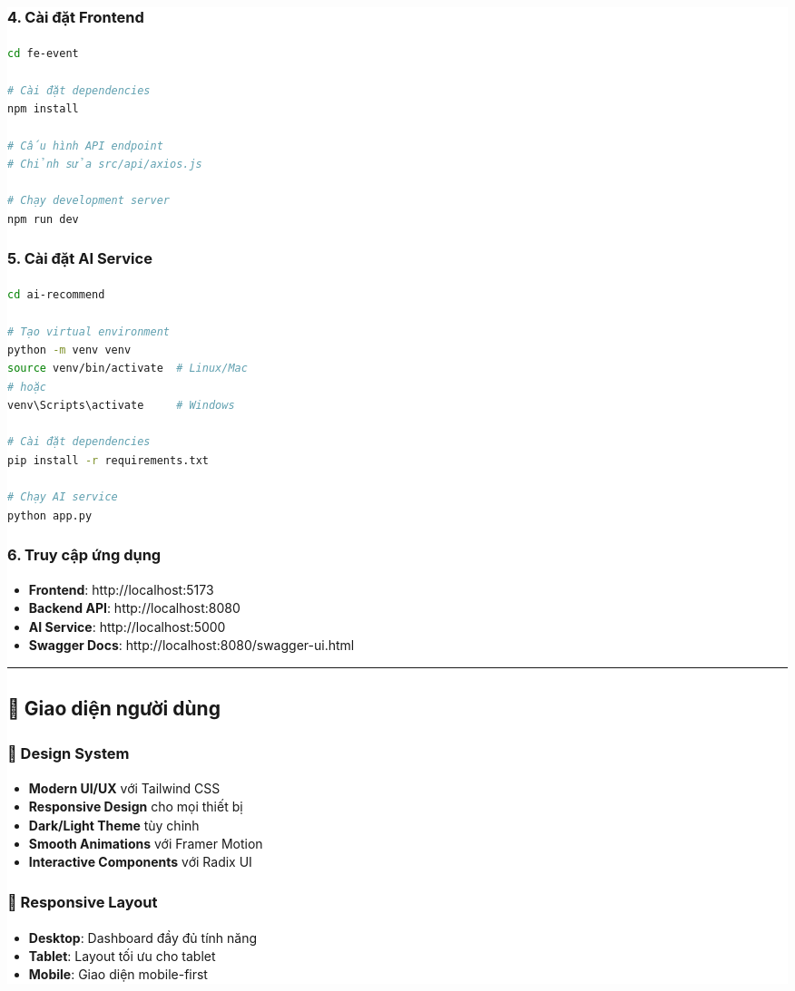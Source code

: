 ### 4. Cài đặt Frontend
```bash
cd fe-event

# Cài đặt dependencies
npm install

# Cấu hình API endpoint
# Chỉnh sửa src/api/axios.js

# Chạy development server
npm run dev
```

### 5. Cài đặt AI Service
```bash
cd ai-recommend

# Tạo virtual environment
python -m venv venv
source venv/bin/activate  # Linux/Mac
# hoặc
venv\Scripts\activate     # Windows

# Cài đặt dependencies
pip install -r requirements.txt

# Chạy AI service
python app.py
```

### 6. Truy cập ứng dụng
- **Frontend**: http://localhost:5173
- **Backend API**: http://localhost:8080
- **AI Service**: http://localhost:5000
- **Swagger Docs**: http://localhost:8080/swagger-ui.html

---

## 📱 Giao diện người dùng

### 🎨 Design System
- **Modern UI/UX** với Tailwind CSS
- **Responsive Design** cho mọi thiết bị
- **Dark/Light Theme** tùy chỉnh
- **Smooth Animations** với Framer Motion
- **Interactive Components** với Radix UI

### 📱 Responsive Layout
- **Desktop**: Dashboard đầy đủ tính năng
- **Tablet**: Layout tối ưu cho tablet
- **Mobile**: Giao diện mobile-first

